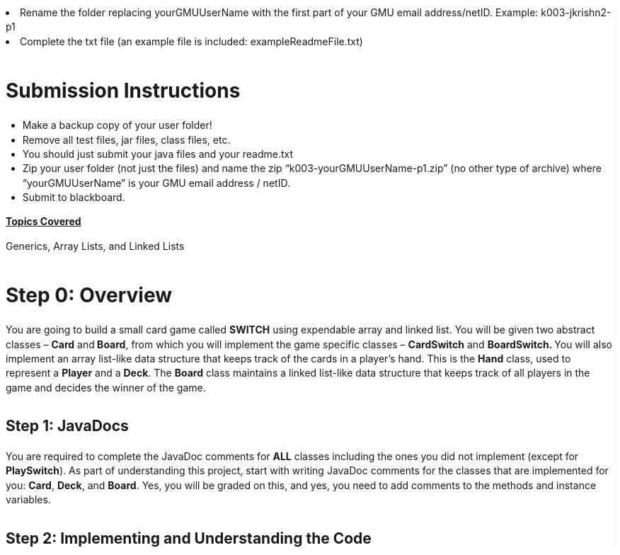  <li>Rename the folder replacing yourGMUUserName with the first part of your GMU email address/netID. Example: k003-jkrishn2-p1</li>

 <li>Complete the txt file (an example file is included: exampleReadmeFile.txt)</li>

</ul>




<h1>Submission Instructions</h1>

<ul>

 <li>Make a backup copy of your user folder!</li>

 <li>Remove all test files, jar files, class files, etc.</li>

 <li>You should just submit your java files and your readme.txt</li>

 <li>Zip your user folder (not just the files) and name the zip “k003-yourGMUUserName-p1.zip” (no other type of archive) where “yourGMUUserName” is your GMU email address / netID.</li>

 <li>Submit to blackboard.</li>

</ul>







<strong><u>Topics Covered</u></strong>

Generics, Array Lists, and Linked Lists

<strong> </strong>

<h1>Step 0: Overview</h1>

You are going to build a small card game called <strong>SWITCH</strong> using expendable array and linked list. You will be given two abstract classes – <strong>Card</strong> and<strong> Board</strong>, from which you will implement the game specific classes – <strong>CardSwitch</strong> and <strong>BoardSwitch. </strong>You will also implement an array list-like data structure that keeps track of the cards in a player’s hand. This is the <strong>Hand</strong> class, used to represent a <strong>Player</strong> and a <strong>Deck</strong>. The <strong>Board</strong> class maintains a linked list-like data structure that keeps track of all players in the game and decides the winner of the game.




<h2>Step 1: JavaDocs</h2>

You are required to complete the JavaDoc comments for <strong>ALL</strong> classes including the ones you did not implement (except for <strong>PlaySwitch</strong>). As part of understanding this project, start with writing JavaDoc comments for the classes that are implemented for you: <strong>Card</strong>, <strong>Deck</strong>, and <strong>Board</strong>. Yes, you will be graded on this, and yes, you need to add comments to the methods and instance variables.




<h2>Step 2: Implementing and Understanding the Code<u>  </u></h2>
